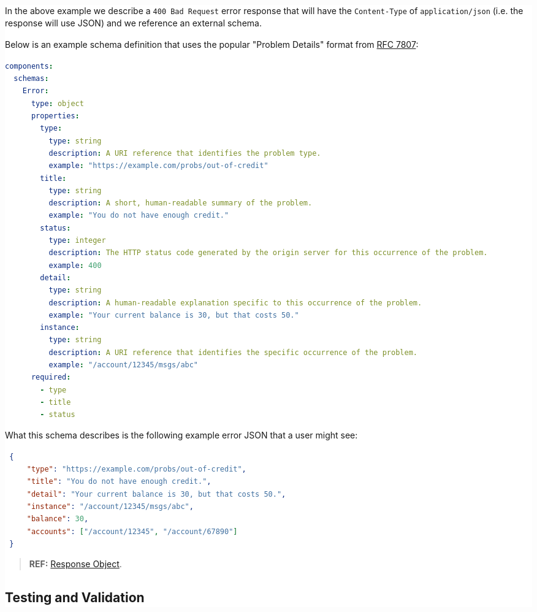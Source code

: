 In the above example we describe a `400 Bad Request` error response that will have the `Content-Type` of `application/json` (i.e. the response will use JSON) and we reference an external schema.

Below is an example schema definition that uses the popular "Problem Details" format from [RFC 7807](https://datatracker.ietf.org/doc/html/rfc7807):

```yaml
components:
  schemas:
    Error:
      type: object
      properties:
        type:
          type: string
          description: A URI reference that identifies the problem type.
          example: "https://example.com/probs/out-of-credit"
        title:
          type: string
          description: A short, human-readable summary of the problem.
          example: "You do not have enough credit."
        status:
          type: integer
          description: The HTTP status code generated by the origin server for this occurrence of the problem.
          example: 400
        detail:
          type: string
          description: A human-readable explanation specific to this occurrence of the problem.
          example: "Your current balance is 30, but that costs 50."
        instance:
          type: string
          description: A URI reference that identifies the specific occurrence of the problem.
          example: "/account/12345/msgs/abc"
      required:
        - type
        - title
        - status
```

What this schema describes is the following example error JSON that a user might see:

```json
 {
     "type": "https://example.com/probs/out-of-credit",
     "title": "You do not have enough credit.",
     "detail": "Your current balance is 30, but that costs 50.",
     "instance": "/account/12345/msgs/abc",
     "balance": 30,
     "accounts": ["/account/12345", "/account/67890"]
 }
```

> **REF:** [Response Object](https://spec.openapis.org/oas/v3.0.3#responseObject).

## Testing and Validation
